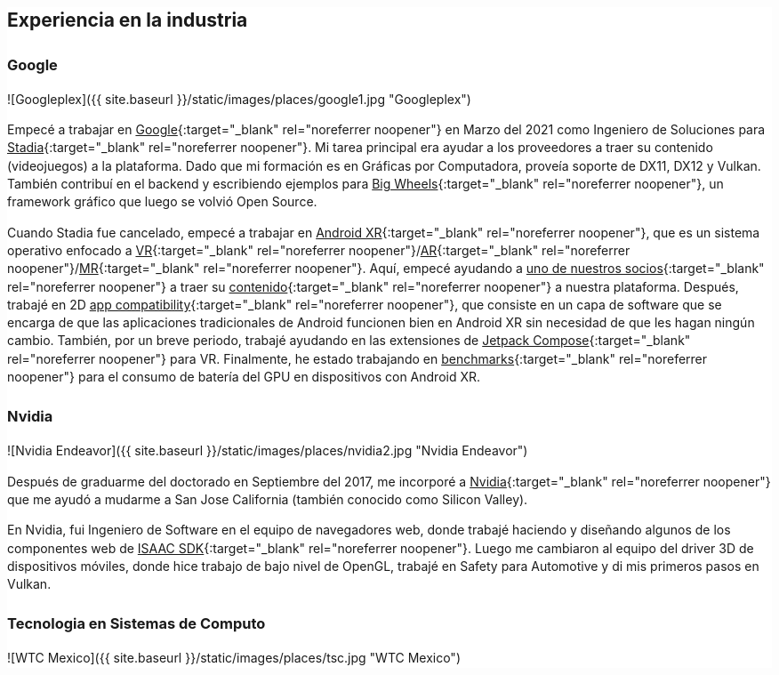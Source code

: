## Experiencia en la industria

### Google

![Googleplex]({{ site.baseurl }}/static/images/places/google1.jpg "Googleplex")

Empecé a trabajar en [Google](https://about.google/){:target="_blank" rel="noreferrer noopener"} en Marzo del 2021 como Ingeniero de Soluciones para [Stadia](https://stadia.google.com/gg/){:target="_blank" rel="noreferrer noopener"}.
Mi tarea principal era ayudar a los proveedores a traer su contenido (videojuegos) a la plataforma.
Dado que mi formación es en Gráficas por Computadora, proveía soporte de DX11, DX12 y Vulkan.
 También contribuí en el backend y escribiendo ejemplos para [Big Wheels](https://github.com/google/bigwheels){:target="_blank" rel="noreferrer noopener"}, un framework gráfico que luego se volvió Open Source.

Cuando Stadia fue cancelado, empecé a trabajar en [Android XR](https://www.android.com/xr/){:target="_blank" rel="noreferrer noopener"}, que es un sistema operativo enfocado a [VR](https://en.wikipedia.org/wiki/Virtual_reality){:target="_blank" rel="noreferrer noopener"}/[AR](https://en.wikipedia.org/wiki/Augmented_reality){:target="_blank" rel="noreferrer noopener"}/[MR](https://en.wikipedia.org/wiki/Mixed_reality){:target="_blank" rel="noreferrer noopener"}.
Aquí, empecé ayudando a [uno de nuestros socios](https://owlchemylabs.com/){:target="_blank" rel="noreferrer noopener"} a traer su [contenido](https://vacationsimulatorgame.com/){:target="_blank" rel="noreferrer noopener"} a nuestra plataforma.
Después, trabajé en 2D [app compatibility](https://developer.android.com/guide/app-compatibility){:target="_blank" rel="noreferrer noopener"}, que consiste en un capa de software que se encarga de que las aplicaciones tradicionales de Android funcionen bien en Android XR sin necesidad de que les hagan ningún cambio.
También, por un breve periodo, trabajé ayudando en las extensiones de [Jetpack Compose](https://developer.android.com/compose){:target="_blank" rel="noreferrer noopener"} para VR.
Finalmente, he estado trabajando en [benchmarks](https://github.com/google/bigwheels/tree/main/benchmarks/graphics_pipeline){:target="_blank" rel="noreferrer noopener"} para el consumo de batería del GPU en dispositivos con Android XR.


### Nvidia

![Nvidia Endeavor]({{ site.baseurl }}/static/images/places/nvidia2.jpg "Nvidia Endeavor")

Después de graduarme del doctorado en Septiembre del 2017, me incorporé a [Nvidia](https://www.nvidia.com/){:target="_blank" rel="noreferrer noopener"} que me ayudó a mudarme a San Jose California (también conocido como Silicon Valley).


En Nvidia, fui Ingeniero de Software en el equipo de navegadores web, donde trabajé haciendo   y diseñando algunos de los componentes web de [ISAAC SDK](https://developer.nvidia.com/isaac-ros){:target="_blank" rel="noreferrer noopener"}.
Luego me cambiaron al equipo del driver 3D de dispositivos móviles, donde hice trabajo de bajo nivel de OpenGL, trabajé en Safety para Automotive y di mis primeros pasos en Vulkan.

### Tecnologia en Sistemas de Computo

![WTC Mexico]({{ site.baseurl }}/static/images/places/tsc.jpg "WTC Mexico")
